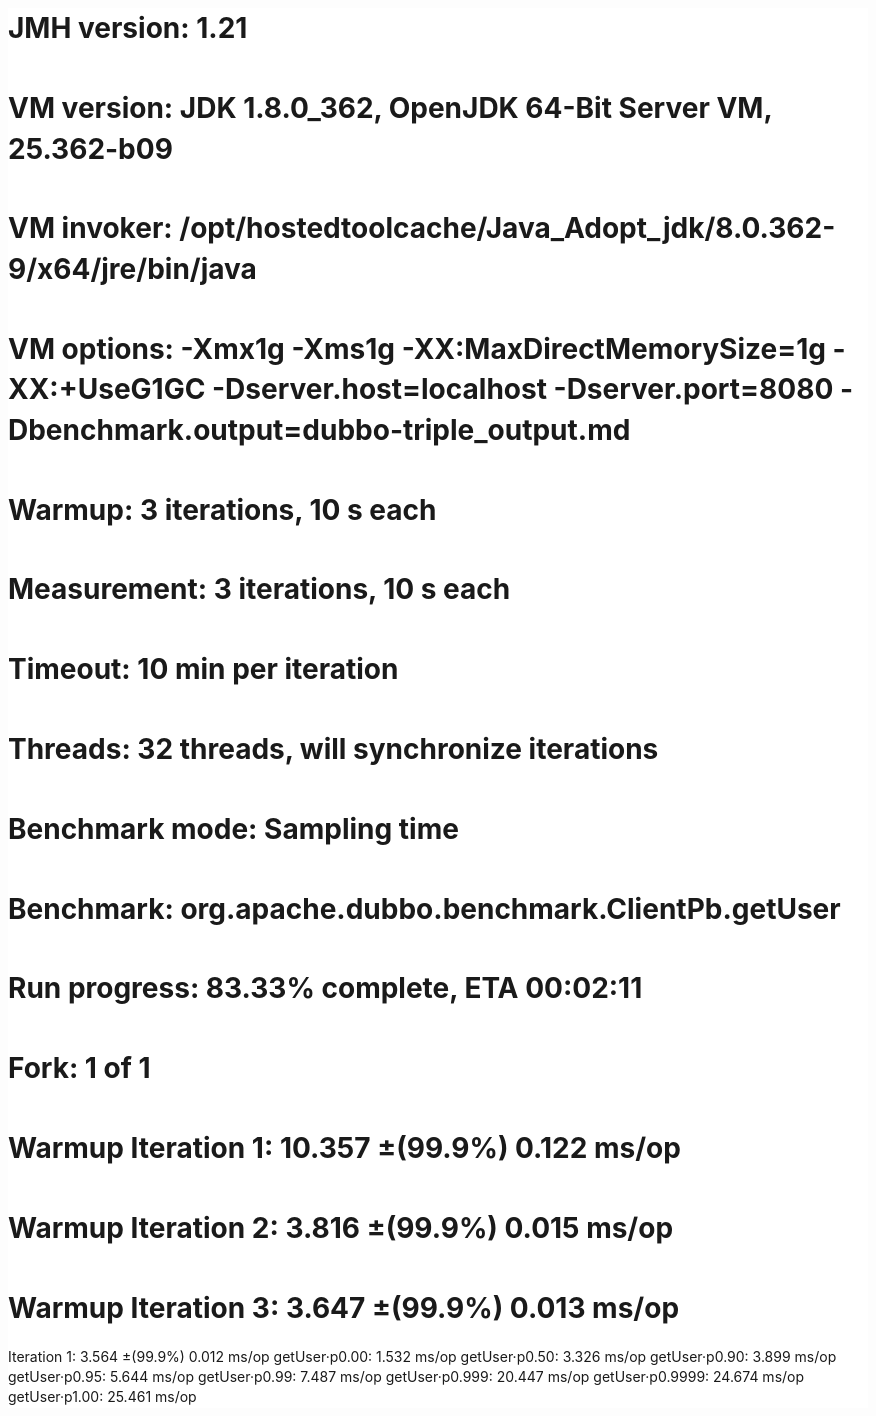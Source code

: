 
# JMH version: 1.21
# VM version: JDK 1.8.0_362, OpenJDK 64-Bit Server VM, 25.362-b09
# VM invoker: /opt/hostedtoolcache/Java_Adopt_jdk/8.0.362-9/x64/jre/bin/java
# VM options: -Xmx1g -Xms1g -XX:MaxDirectMemorySize=1g -XX:+UseG1GC -Dserver.host=localhost -Dserver.port=8080 -Dbenchmark.output=dubbo-triple_output.md
# Warmup: 3 iterations, 10 s each
# Measurement: 3 iterations, 10 s each
# Timeout: 10 min per iteration
# Threads: 32 threads, will synchronize iterations
# Benchmark mode: Sampling time
# Benchmark: org.apache.dubbo.benchmark.ClientPb.getUser

# Run progress: 83.33% complete, ETA 00:02:11
# Fork: 1 of 1
# Warmup Iteration   1: 10.357 ±(99.9%) 0.122 ms/op
# Warmup Iteration   2: 3.816 ±(99.9%) 0.015 ms/op
# Warmup Iteration   3: 3.647 ±(99.9%) 0.013 ms/op
Iteration   1: 3.564 ±(99.9%) 0.012 ms/op
                 getUser·p0.00:   1.532 ms/op
                 getUser·p0.50:   3.326 ms/op
                 getUser·p0.90:   3.899 ms/op
                 getUser·p0.95:   5.644 ms/op
                 getUser·p0.99:   7.487 ms/op
                 getUser·p0.999:  20.447 ms/op
                 getUser·p0.9999: 24.674 ms/op
                 getUser·p1.00:   25.461 ms/op
